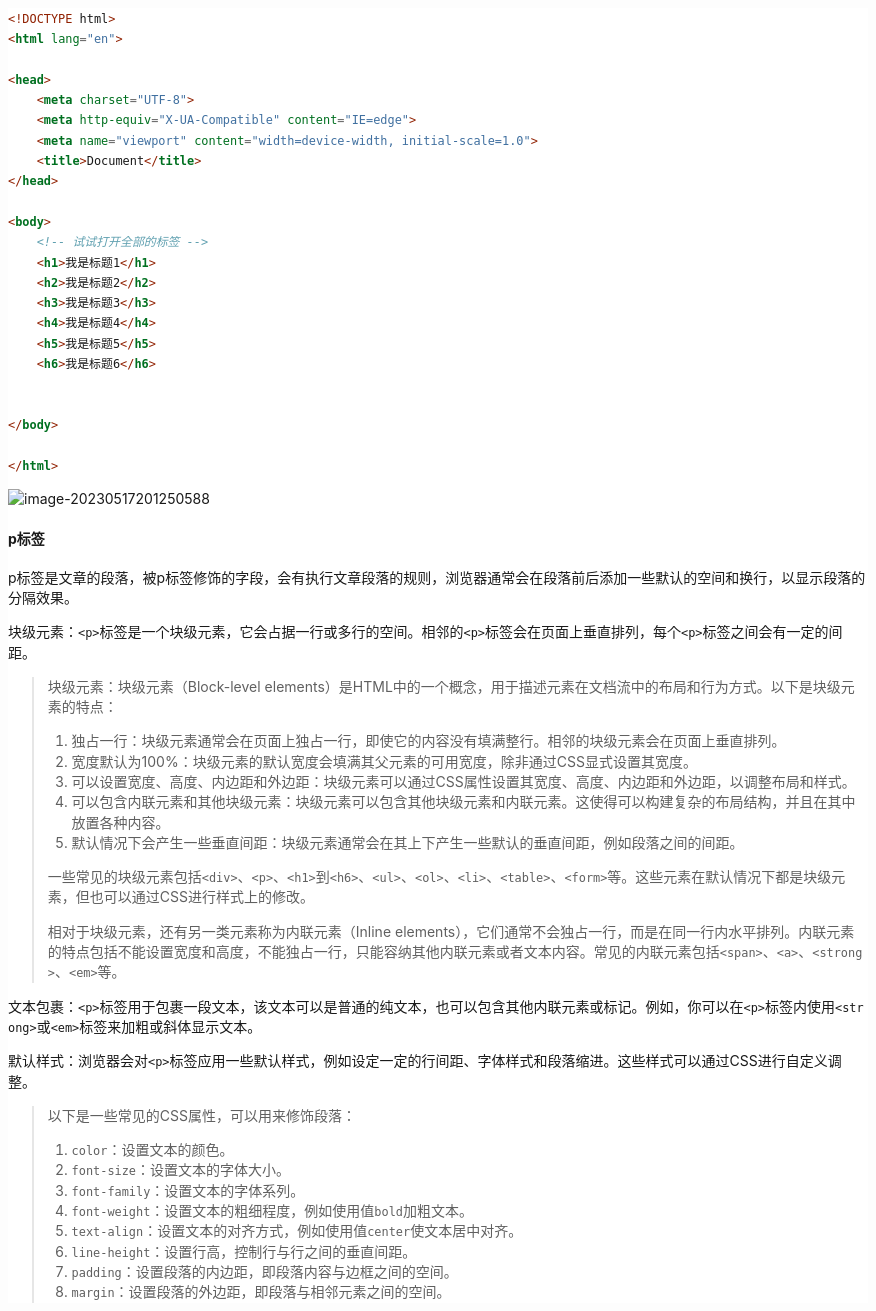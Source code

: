 ```html
<!DOCTYPE html>
<html lang="en">

<head>
    <meta charset="UTF-8">
    <meta http-equiv="X-UA-Compatible" content="IE=edge">
    <meta name="viewport" content="width=device-width, initial-scale=1.0">
    <title>Document</title>
</head>

<body>
    <!-- 试试打开全部的标签 -->
    <h1>我是标题1</h1>
    <h2>我是标题2</h2>
    <h3>我是标题3</h3>
    <h4>我是标题4</h4>
    <h5>我是标题5</h5>
    <h6>我是标题6</h6>


</body>

</html>
```

![image-20230517201250588](image-20230517201250588.png)

#### **p标签**

p标签是文章的段落，被p标签修饰的字段，会有执行文章段落的规则，浏览器通常会在段落前后添加一些默认的空间和换行，以显示段落的分隔效果。

块级元素：`<p>`标签是一个块级元素，它会占据一行或多行的空间。相邻的`<p>`标签会在页面上垂直排列，每个`<p>`标签之间会有一定的间距。

> 块级元素：块级元素（Block-level elements）是HTML中的一个概念，用于描述元素在文档流中的布局和行为方式。以下是块级元素的特点：
>
> 1. 独占一行：块级元素通常会在页面上独占一行，即使它的内容没有填满整行。相邻的块级元素会在页面上垂直排列。
> 2. 宽度默认为100%：块级元素的默认宽度会填满其父元素的可用宽度，除非通过CSS显式设置其宽度。
> 3. 可以设置宽度、高度、内边距和外边距：块级元素可以通过CSS属性设置其宽度、高度、内边距和外边距，以调整布局和样式。
> 4. 可以包含内联元素和其他块级元素：块级元素可以包含其他块级元素和内联元素。这使得可以构建复杂的布局结构，并且在其中放置各种内容。
> 5. 默认情况下会产生一些垂直间距：块级元素通常会在其上下产生一些默认的垂直间距，例如段落之间的间距。
>
> 一些常见的块级元素包括`<div>`、`<p>`、`<h1>`到`<h6>`、`<ul>`、`<ol>`、`<li>`、`<table>`、`<form>`等。这些元素在默认情况下都是块级元素，但也可以通过CSS进行样式上的修改。
>
> 相对于块级元素，还有另一类元素称为内联元素（Inline elements），它们通常不会独占一行，而是在同一行内水平排列。内联元素的特点包括不能设置宽度和高度，不能独占一行，只能容纳其他内联元素或者文本内容。常见的内联元素包括`<span>`、`<a>`、`<strong>`、`<em>`等。

文本包裹：`<p>`标签用于包裹一段文本，该文本可以是普通的纯文本，也可以包含其他内联元素或标记。例如，你可以在`<p>`标签内使用`<strong>`或`<em>`标签来加粗或斜体显示文本。

默认样式：浏览器会对`<p>`标签应用一些默认样式，例如设定一定的行间距、字体样式和段落缩进。这些样式可以通过CSS进行自定义调整。

> 以下是一些常见的CSS属性，可以用来修饰段落：
>
> 1. `color`：设置文本的颜色。
> 2. `font-size`：设置文本的字体大小。
> 3. `font-family`：设置文本的字体系列。
> 4. `font-weight`：设置文本的粗细程度，例如使用值`bold`加粗文本。
> 5. `text-align`：设置文本的对齐方式，例如使用值`center`使文本居中对齐。
> 6. `line-height`：设置行高，控制行与行之间的垂直间距。
> 7. `padding`：设置段落的内边距，即段落内容与边框之间的空间。
> 8. `margin`：设置段落的外边距，即段落与相邻元素之间的空间。
